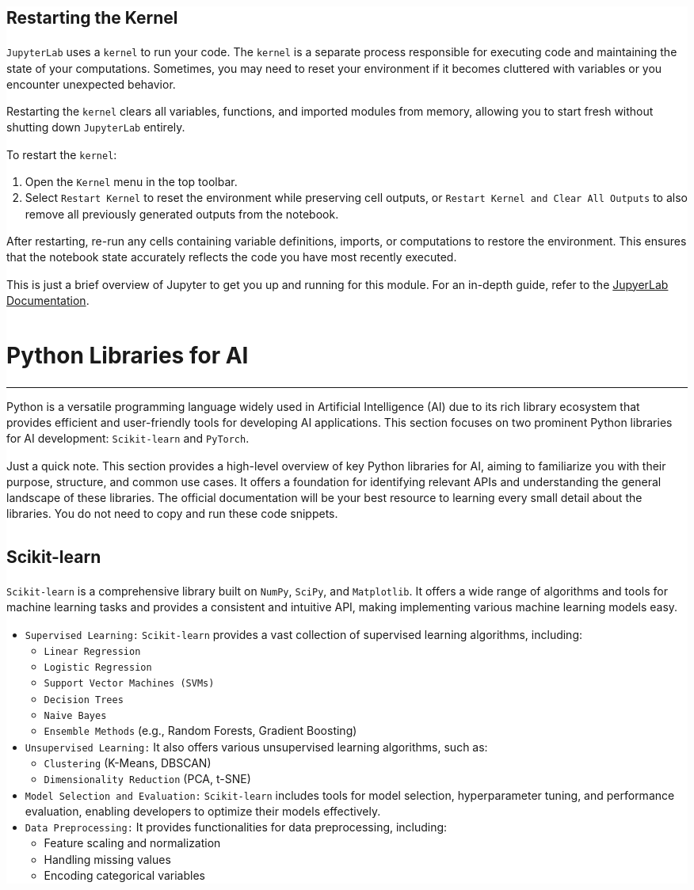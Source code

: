 ## Restarting the Kernel

`JupyterLab` uses a `kernel` to run your code. The `kernel` is a separate process responsible for executing code and maintaining the state of your computations. Sometimes, you may need to reset your environment if it becomes cluttered with variables or you encounter unexpected behavior.

Restarting the `kernel` clears all variables, functions, and imported modules from memory, allowing you to start fresh without shutting down `JupyterLab` entirely.

To restart the `kernel`:

1. Open the `Kernel` menu in the top toolbar.
2. Select `Restart Kernel` to reset the environment while preserving cell outputs, or `Restart Kernel and Clear All Outputs` to also remove all previously generated outputs from the notebook.

After restarting, re-run any cells containing variable definitions, imports, or computations to restore the environment. This ensures that the notebook state accurately reflects the code you have most recently executed.

This is just a brief overview of Jupyter to get you up and running for this module. For an in-depth guide, refer to the [JupyerLab Documentation](https://jupyterlab.readthedocs.io/en/latest/getting_started/overview.html).


# Python Libraries for AI

* * *

Python is a versatile programming language widely used in Artificial Intelligence (AI) due to its rich library ecosystem that provides efficient and user-friendly tools for developing AI applications. This section focuses on two prominent Python libraries for AI development: `Scikit-learn` and `PyTorch`.

Just a quick note. This section provides a high-level overview of key Python libraries for AI, aiming to familiarize you with their purpose, structure, and common use cases. It offers a foundation for identifying relevant APIs and understanding the general landscape of these libraries. The official documentation will be your best resource to learning every small detail about the libraries. You do not need to copy and run these code snippets.

## Scikit-learn

`Scikit-learn` is a comprehensive library built on `NumPy`, `SciPy`, and `Matplotlib`. It offers a wide range of algorithms and tools for machine learning tasks and provides a consistent and intuitive API, making implementing various machine learning models easy.

- `Supervised Learning:` `Scikit-learn` provides a vast collection of supervised learning algorithms, including:
  - `Linear Regression`
  - `Logistic Regression`
  - `Support Vector Machines (SVMs)`
  - `Decision Trees`
  - `Naive Bayes`
  - `Ensemble Methods` (e.g., Random Forests, Gradient Boosting)
- `Unsupervised Learning:` It also offers various unsupervised learning algorithms, such as:
  - `Clustering` (K-Means, DBSCAN)
  - `Dimensionality Reduction` (PCA, t-SNE)
- `Model Selection and Evaluation:` `Scikit-learn` includes tools for model selection, hyperparameter tuning, and performance evaluation, enabling developers to optimize their models effectively.
- `Data Preprocessing:` It provides functionalities for data preprocessing, including:
  - Feature scaling and normalization
  - Handling missing values
  - Encoding categorical variables

